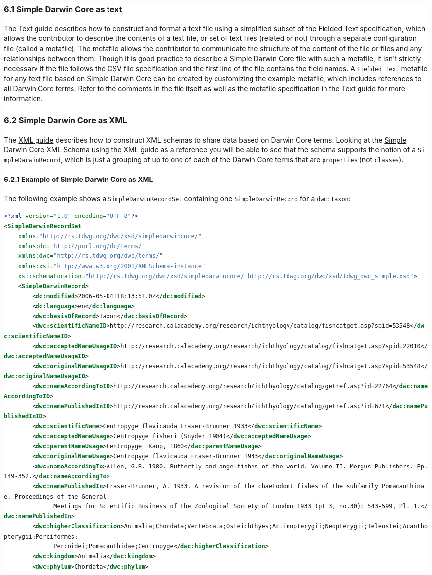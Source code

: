 ### 6.1 Simple Darwin Core as text

The [Text guide](../text/) describes how to construct and format a text file using a simplified subset of the [Fielded Text](http://www.fieldedtext.org/) specification, which allows the contributor to describe the contents of a text file, or set of text files (related or not) through a separate configuration file (called a metafile). The metafile allows the contributor to communicate the structure of the content of the file or files and any relationships between them. Though it is good practice to describe a Simple Darwin Core file with such a metafile, it isn't strictly necessary if the file follows the CSV file specification and the first line of the file contains the field names. A `Fielded Text` metafile for any text file based on Simple Darwin Core can be created by customizing the [example metafile](../text/example_text_simpledwc_complete.xml), which includes references to all Darwin Core terms. Refer to the comments in the file itself as well as the metafile specification in the [Text guide](../text/) for more information.

### 6.2 Simple Darwin Core as XML

The [XML guide](../xml/) describes how to construct XML schemas to share data based on Darwin Core terms. Looking at the [Simple Darwin Core XML Schema](../xml/tdwg_dwc_simple.xsd) using the XML guide as a reference you will be able to see that the schema supports the notion of a `SimpleDarwinRecord`, which is just a grouping of up to one of each of the Darwin Core terms that are `properties` (not `classes`).

#### 6.2.1 Example of Simple Darwin Core as XML

The following example shows a `SimpleDarwinRecordSet` containing one `SimpleDarwinRecord` for a `dwc:Taxon`:

```xml
<?xml version="1.0" encoding="UTF-8"?>
<SimpleDarwinRecordSet
    xmlns="http://rs.tdwg.org/dwc/xsd/simpledarwincore/"
    xmlns:dc="http://purl.org/dc/terms/"
    xmlns:dwc="http://rs.tdwg.org/dwc/terms/"
    xmlns:xsi="http://www.w3.org/2001/XMLSchema-instance"
    xsi:schemaLocation="http://rs.tdwg.org/dwc/xsd/simpledarwincore/ http://rs.tdwg.org/dwc/xsd/tdwg_dwc_simple.xsd">
    <SimpleDarwinRecord>
        <dc:modified>2006-05-04T18:13:51.0Z</dc:modified>
        <dc:language>en</dc:language>
        <dwc:basisOfRecord>Taxon</dwc:basisOfRecord>
        <dwc:scientificNameID>http://research.calacademy.org/research/ichthyology/catalog/fishcatget.asp?spid=53548</dwc:scientificNameID>
        <dwc:acceptedNameUsageID>http://research.calacademy.org/research/ichthyology/catalog/fishcatget.asp?spid=22010</dwc:acceptedNameUsageID>
        <dwc:originalNameUsageID>http://research.calacademy.org/research/ichthyology/catalog/fishcatget.asp?spid=53548</dwc:originalNameUsageID>
        <dwc:nameAccordingToID>http://research.calacademy.org/research/ichthyology/catalog/getref.asp?id=22764</dwc:nameAccordingToID>
        <dwc:namePublishedInID>http://research.calacademy.org/research/ichthyology/catalog/getref.asp?id=671</dwc:namePublishedInID>
        <dwc:scientificName>Centropyge flavicauda Fraser-Brunner 1933</dwc:scientificName>
        <dwc:acceptedNameUsage>Centropyge fisheri (Snyder 1904)</dwc:acceptedNameUsage>
        <dwc:parentNameUsage>Centropyge  Kaup, 1860</dwc:parentNameUsage>
        <dwc:originalNameUsage>Centropyge flavicauda Fraser-Brunner 1933</dwc:originalNameUsage>
        <dwc:nameAccordingTo>Allen, G.R. 1980. Butterfly and angelfishes of the world. Volume II. Mergus Publishers. Pp. 149-352.</dwc:nameAccordingTo>
        <dwc:namePublishedIn>Fraser-Brunner, A. 1933. A revision of the chaetodont fishes of the subfamily Pomacanthinae. Proceedings of the General
              Meetings for Scientific Business of the Zoological Society of London 1933 (pt 3, no.30): 543-599, Pl. 1.</dwc:namePublishedIn>
        <dwc:higherClassification>Animalia;Chordata;Vertebrata;Osteichthyes;Actinopterygii;Neopterygii;Teleostei;Acanthopterygii;Perciformes;
              Percoidei;Pomacanthidae;Centropyge</dwc:higherClassification>
        <dwc:kingdom>Animalia</dwc:kingdom>
        <dwc:phylum>Chordata</dwc:phylum>
```